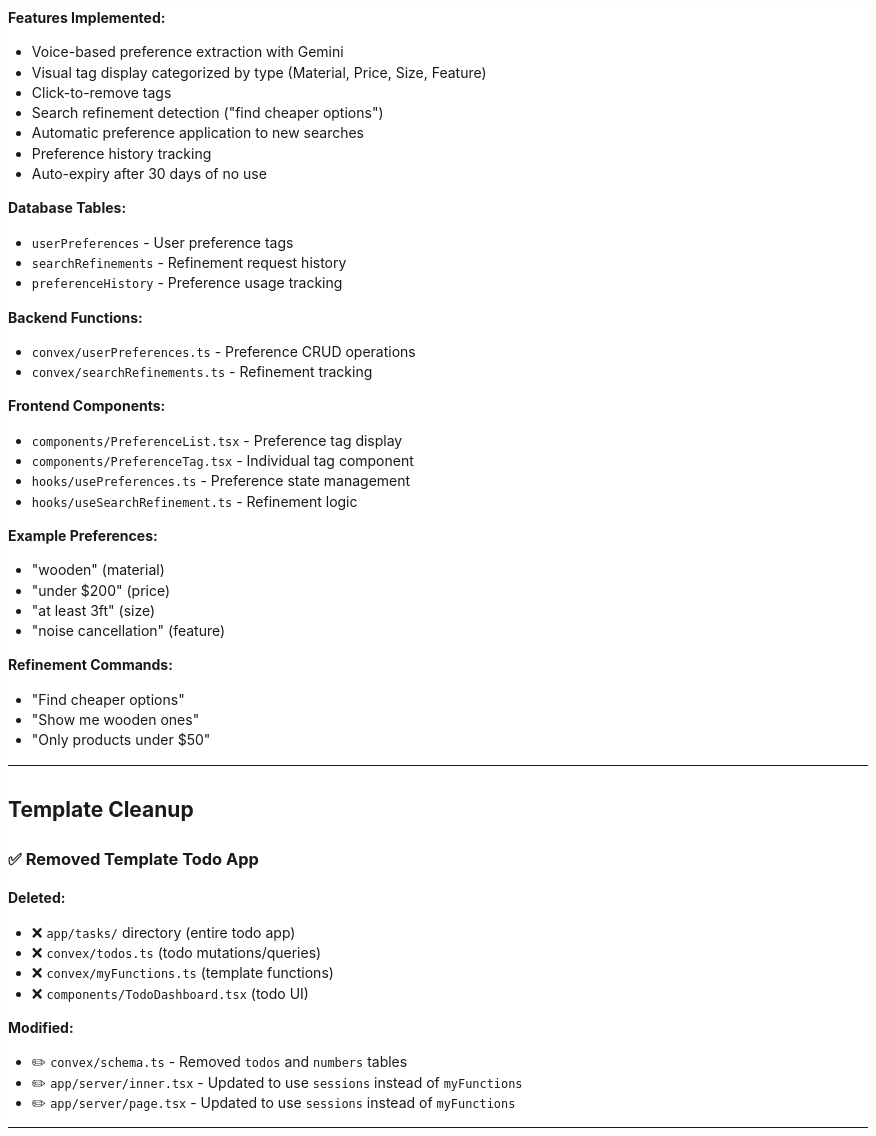 **Features Implemented:**
- Voice-based preference extraction with Gemini
- Visual tag display categorized by type (Material, Price, Size, Feature)
- Click-to-remove tags
- Search refinement detection ("find cheaper options")
- Automatic preference application to new searches
- Preference history tracking
- Auto-expiry after 30 days of no use

**Database Tables:**
- `userPreferences` - User preference tags
- `searchRefinements` - Refinement request history
- `preferenceHistory` - Preference usage tracking

**Backend Functions:**
- `convex/userPreferences.ts` - Preference CRUD operations
- `convex/searchRefinements.ts` - Refinement tracking

**Frontend Components:**
- `components/PreferenceList.tsx` - Preference tag display
- `components/PreferenceTag.tsx` - Individual tag component
- `hooks/usePreferences.ts` - Preference state management
- `hooks/useSearchRefinement.ts` - Refinement logic

**Example Preferences:**
- "wooden" (material)
- "under $200" (price)
- "at least 3ft" (size)
- "noise cancellation" (feature)

**Refinement Commands:**
- "Find cheaper options"
- "Show me wooden ones"
- "Only products under $50"

---

## Template Cleanup

### ✅ Removed Template Todo App

**Deleted:**
- ❌ `app/tasks/` directory (entire todo app)
- ❌ `convex/todos.ts` (todo mutations/queries)
- ❌ `convex/myFunctions.ts` (template functions)
- ❌ `components/TodoDashboard.tsx` (todo UI)

**Modified:**
- ✏️ `convex/schema.ts` - Removed `todos` and `numbers` tables
- ✏️ `app/server/inner.tsx` - Updated to use `sessions` instead of `myFunctions`
- ✏️ `app/server/page.tsx` - Updated to use `sessions` instead of `myFunctions`

---
